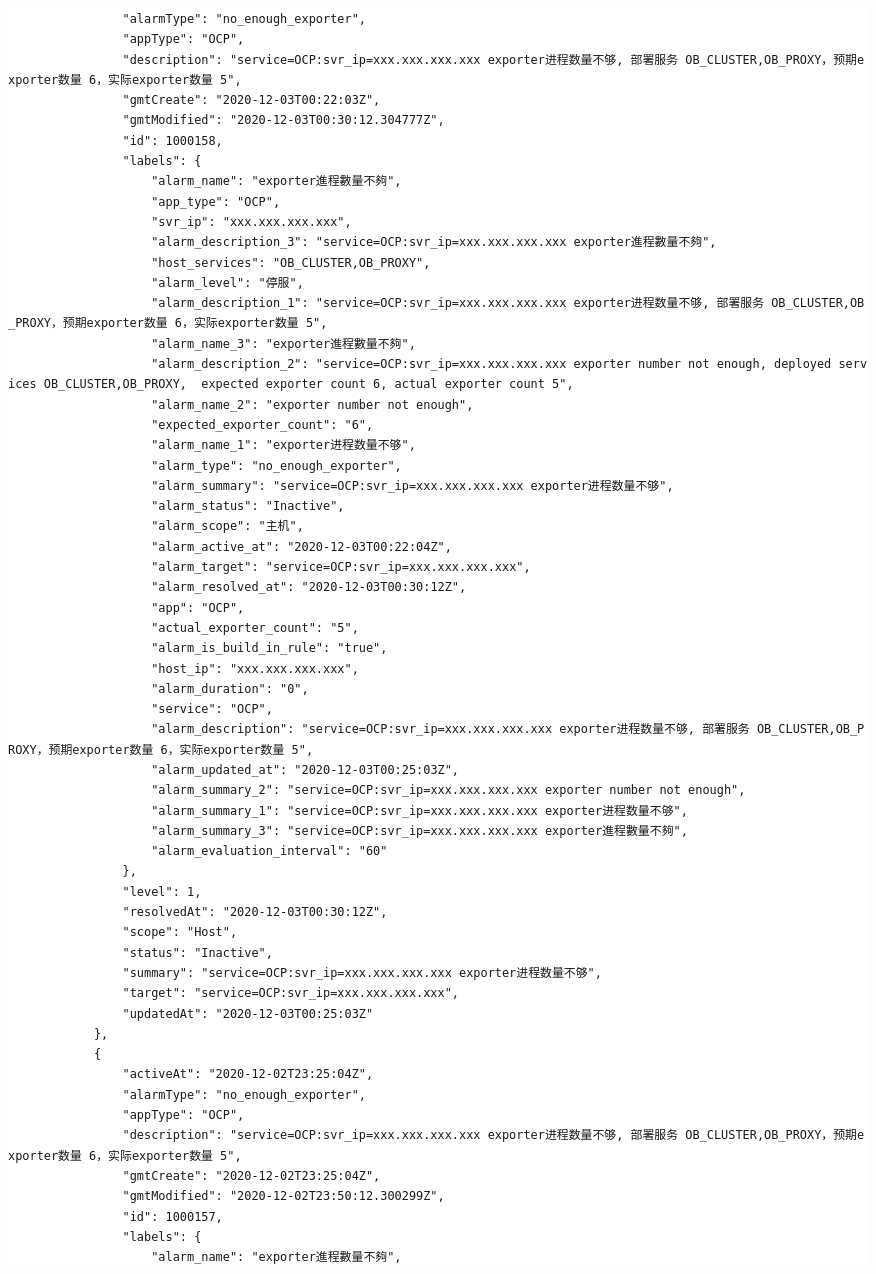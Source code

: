 ```code
                "alarmType": "no_enough_exporter",
                "appType": "OCP",
                "description": "service=OCP:svr_ip=xxx.xxx.xxx.xxx exporter进程数量不够, 部署服务 OB_CLUSTER,OB_PROXY，预期exporter数量 6，实际exporter数量 5",
                "gmtCreate": "2020-12-03T00:22:03Z",
                "gmtModified": "2020-12-03T00:30:12.304777Z",
                "id": 1000158,
                "labels": {
                    "alarm_name": "exporter進程數量不夠",
                    "app_type": "OCP",
                    "svr_ip": "xxx.xxx.xxx.xxx",
                    "alarm_description_3": "service=OCP:svr_ip=xxx.xxx.xxx.xxx exporter進程數量不夠",
                    "host_services": "OB_CLUSTER,OB_PROXY",
                    "alarm_level": "停服",
                    "alarm_description_1": "service=OCP:svr_ip=xxx.xxx.xxx.xxx exporter进程数量不够, 部署服务 OB_CLUSTER,OB_PROXY，预期exporter数量 6，实际exporter数量 5",
                    "alarm_name_3": "exporter進程數量不夠",
                    "alarm_description_2": "service=OCP:svr_ip=xxx.xxx.xxx.xxx exporter number not enough, deployed services OB_CLUSTER,OB_PROXY,  expected exporter count 6, actual exporter count 5",
                    "alarm_name_2": "exporter number not enough",
                    "expected_exporter_count": "6",
                    "alarm_name_1": "exporter进程数量不够",
                    "alarm_type": "no_enough_exporter",
                    "alarm_summary": "service=OCP:svr_ip=xxx.xxx.xxx.xxx exporter进程数量不够",
                    "alarm_status": "Inactive",
                    "alarm_scope": "主机",
                    "alarm_active_at": "2020-12-03T00:22:04Z",
                    "alarm_target": "service=OCP:svr_ip=xxx.xxx.xxx.xxx",
                    "alarm_resolved_at": "2020-12-03T00:30:12Z",
                    "app": "OCP",
                    "actual_exporter_count": "5",
                    "alarm_is_build_in_rule": "true",
                    "host_ip": "xxx.xxx.xxx.xxx",
                    "alarm_duration": "0",
                    "service": "OCP",
                    "alarm_description": "service=OCP:svr_ip=xxx.xxx.xxx.xxx exporter进程数量不够, 部署服务 OB_CLUSTER,OB_PROXY，预期exporter数量 6，实际exporter数量 5",
                    "alarm_updated_at": "2020-12-03T00:25:03Z",
                    "alarm_summary_2": "service=OCP:svr_ip=xxx.xxx.xxx.xxx exporter number not enough",
                    "alarm_summary_1": "service=OCP:svr_ip=xxx.xxx.xxx.xxx exporter进程数量不够",
                    "alarm_summary_3": "service=OCP:svr_ip=xxx.xxx.xxx.xxx exporter進程數量不夠",
                    "alarm_evaluation_interval": "60"
                },
                "level": 1,
                "resolvedAt": "2020-12-03T00:30:12Z",
                "scope": "Host",
                "status": "Inactive",
                "summary": "service=OCP:svr_ip=xxx.xxx.xxx.xxx exporter进程数量不够",
                "target": "service=OCP:svr_ip=xxx.xxx.xxx.xxx",
                "updatedAt": "2020-12-03T00:25:03Z"
            },
            {
                "activeAt": "2020-12-02T23:25:04Z",
                "alarmType": "no_enough_exporter",
                "appType": "OCP",
                "description": "service=OCP:svr_ip=xxx.xxx.xxx.xxx exporter进程数量不够, 部署服务 OB_CLUSTER,OB_PROXY，预期exporter数量 6，实际exporter数量 5",
                "gmtCreate": "2020-12-02T23:25:04Z",
                "gmtModified": "2020-12-02T23:50:12.300299Z",
                "id": 1000157,
                "labels": {
                    "alarm_name": "exporter進程數量不夠",
```